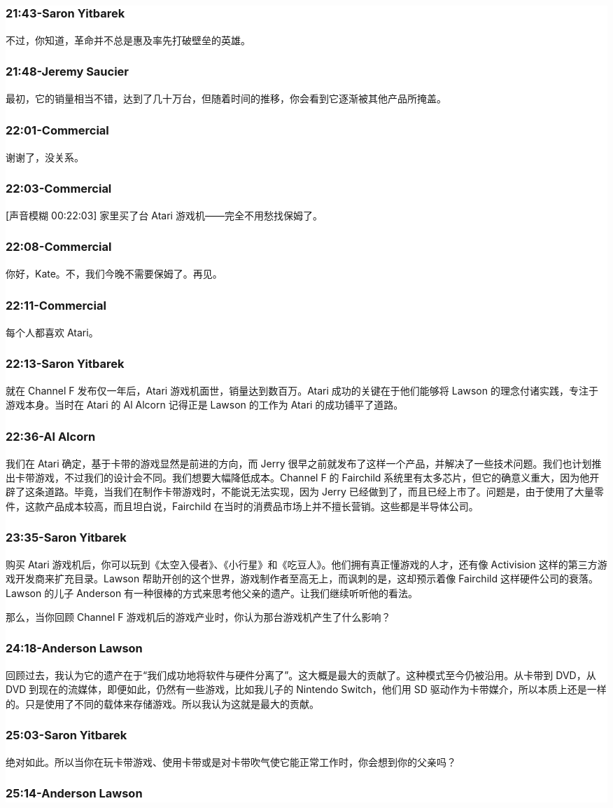 ### 21:43-Saron Yitbarek

不过，你知道，革命并不总是惠及率先打破壁垒的英雄。

### 21:48-Jeremy Saucier

最初，它的销量相当不错，达到了几十万台，但随着时间的推移，你会看到它逐渐被其他产品所掩盖。

### 22:01-Commercial

谢谢了，没关系。

### 22:03-Commercial

\[声音模糊 00:22:03\] 家里买了台 Atari 游戏机——完全不用愁找保姆了。

### 22:08-Commercial

你好，Kate。不，我们今晚不需要保姆了。再见。

### 22:11-Commercial

每个人都喜欢 Atari。

### 22:13-Saron Yitbarek

就在 Channel F 发布仅一年后，Atari 游戏机面世，销量达到数百万。Atari 成功的关键在于他们能够将 Lawson 的理念付诸实践，专注于游戏本身。当时在 Atari 的 Al Alcorn 记得正是 Lawson 的工作为 Atari 的成功铺平了道路。

### 22:36-Al Alcorn

我们在 Atari 确定，基于卡带的游戏显然是前进的方向，而 Jerry 很早之前就发布了这样一个产品，并解决了一些技术问题。我们也计划推出卡带游戏，不过我们的设计会不同。我们想要大幅降低成本。Channel F 的 Fairchild 系统里有太多芯片，但它的确意义重大，因为他开辟了这条道路。毕竟，当我们在制作卡带游戏时，不能说无法实现，因为 Jerry 已经做到了，而且已经上市了。问题是，由于使用了大量零件，这款产品成本较高，而且坦白说，Fairchild 在当时的消费品市场上并不擅长营销。这些都是半导体公司。

### 23:35-Saron Yitbarek

购买 Atari 游戏机后，你可以玩到《太空入侵者》、《小行星》和《吃豆人》。他们拥有真正懂游戏的人才，还有像 Activision 这样的第三方游戏开发商来扩充目录。Lawson 帮助开创的这个世界，游戏制作者至高无上，而讽刺的是，这却预示着像 Fairchild 这样硬件公司的衰落。Lawson 的儿子 Anderson 有一种很棒的方式来思考他父亲的遗产。让我们继续听听他的看法。

那么，当你回顾 Channel F 游戏机后的游戏产业时，你认为那台游戏机产生了什么影响？

### 24:18-Anderson Lawson

回顾过去，我认为它的遗产在于“我们成功地将软件与硬件分离了”。这大概是最大的贡献了。这种模式至今仍被沿用。从卡带到 DVD，从 DVD 到现在的流媒体，即便如此，仍然有一些游戏，比如我儿子的 Nintendo Switch，他们用 SD 驱动作为卡带媒介，所以本质上还是一样的。只是使用了不同的载体来存储游戏。所以我认为这就是最大的贡献。

### 25:03-Saron Yitbarek

绝对如此。所以当你在玩卡带游戏、使用卡带或是对卡带吹气使它能正常工作时，你会想到你的父亲吗？

### 25:14-Anderson Lawson
